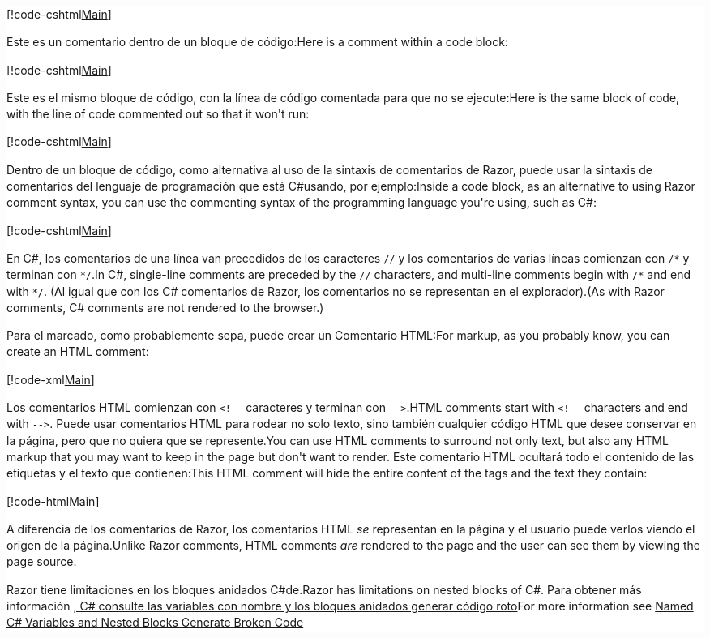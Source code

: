 [!code-cshtml[Main](introducing-razor-syntax-c/samples/sample19.cshtml)]

<span data-ttu-id="8e8c8-278">Este es un comentario dentro de un bloque de código:</span><span class="sxs-lookup"><span data-stu-id="8e8c8-278">Here is a comment within a code block:</span></span>

[!code-cshtml[Main](introducing-razor-syntax-c/samples/sample20.cshtml)]

<span data-ttu-id="8e8c8-279">Este es el mismo bloque de código, con la línea de código comentada para que no se ejecute:</span><span class="sxs-lookup"><span data-stu-id="8e8c8-279">Here is the same block of code, with the line of code commented out so that it won't run:</span></span>

[!code-cshtml[Main](introducing-razor-syntax-c/samples/sample21.cshtml)]

<span data-ttu-id="8e8c8-280">Dentro de un bloque de código, como alternativa al uso de la sintaxis de comentarios de Razor, puede usar la sintaxis de comentarios del lenguaje de programación que está C#usando, por ejemplo:</span><span class="sxs-lookup"><span data-stu-id="8e8c8-280">Inside a code block, as an alternative to using Razor comment syntax, you can use the commenting syntax of the programming language you're using, such as C#:</span></span>

[!code-cshtml[Main](introducing-razor-syntax-c/samples/sample22.cshtml)]

<span data-ttu-id="8e8c8-281">En C#, los comentarios de una línea van precedidos de los caracteres `//` y los comentarios de varias líneas comienzan con `/*` y terminan con `*/`.</span><span class="sxs-lookup"><span data-stu-id="8e8c8-281">In C#, single-line comments are preceded by the `//` characters, and multi-line comments begin with `/*` and end with `*/`.</span></span> <span data-ttu-id="8e8c8-282">(Al igual que con los C# comentarios de Razor, los comentarios no se representan en el explorador).</span><span class="sxs-lookup"><span data-stu-id="8e8c8-282">(As with Razor comments, C# comments are not rendered to the browser.)</span></span>

<span data-ttu-id="8e8c8-283">Para el marcado, como probablemente sepa, puede crear un Comentario HTML:</span><span class="sxs-lookup"><span data-stu-id="8e8c8-283">For markup, as you probably know, you can create an HTML comment:</span></span>

[!code-xml[Main](introducing-razor-syntax-c/samples/sample23.xml)]

<span data-ttu-id="8e8c8-284">Los comentarios HTML comienzan con `<!--` caracteres y terminan con `-->`.</span><span class="sxs-lookup"><span data-stu-id="8e8c8-284">HTML comments start with `<!--` characters and end with `-->`.</span></span> <span data-ttu-id="8e8c8-285">Puede usar comentarios HTML para rodear no solo texto, sino también cualquier código HTML que desee conservar en la página, pero que no quiera que se represente.</span><span class="sxs-lookup"><span data-stu-id="8e8c8-285">You can use HTML comments to surround not only text, but also any HTML markup that you may want to keep in the page but don't want to render.</span></span> <span data-ttu-id="8e8c8-286">Este comentario HTML ocultará todo el contenido de las etiquetas y el texto que contienen:</span><span class="sxs-lookup"><span data-stu-id="8e8c8-286">This HTML comment will hide the entire content of the tags and the text they contain:</span></span>

[!code-html[Main](introducing-razor-syntax-c/samples/sample24.html)]

<span data-ttu-id="8e8c8-287">A diferencia de los comentarios de Razor, los comentarios HTML *se* representan en la página y el usuario puede verlos viendo el origen de la página.</span><span class="sxs-lookup"><span data-stu-id="8e8c8-287">Unlike Razor comments, HTML comments *are* rendered to the page and the user can see them by viewing the page source.</span></span>

<span data-ttu-id="8e8c8-288">Razor tiene limitaciones en los bloques anidados C#de.</span><span class="sxs-lookup"><span data-stu-id="8e8c8-288">Razor has limitations on nested blocks of C#.</span></span> <span data-ttu-id="8e8c8-289">Para obtener más información [, C# consulte las variables con nombre y los bloques anidados generar código roto](http://aspnetwebstack.codeplex.com/workitem/1914)</span><span class="sxs-lookup"><span data-stu-id="8e8c8-289">For more information see [Named C# Variables and Nested Blocks Generate Broken Code](http://aspnetwebstack.codeplex.com/workitem/1914)</span></span>
